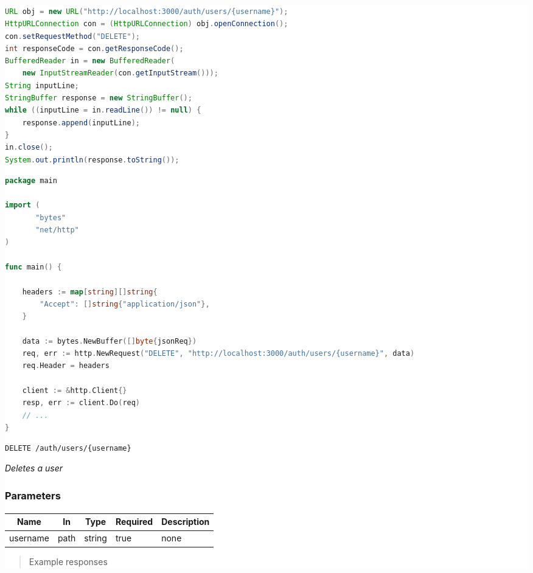 ```java
URL obj = new URL("http://localhost:3000/auth/users/{username}");
HttpURLConnection con = (HttpURLConnection) obj.openConnection();
con.setRequestMethod("DELETE");
int responseCode = con.getResponseCode();
BufferedReader in = new BufferedReader(
    new InputStreamReader(con.getInputStream()));
String inputLine;
StringBuffer response = new StringBuffer();
while ((inputLine = in.readLine()) != null) {
    response.append(inputLine);
}
in.close();
System.out.println(response.toString());

```

```go
package main

import (
       "bytes"
       "net/http"
)

func main() {

    headers := map[string][]string{
        "Accept": []string{"application/json"},
    }

    data := bytes.NewBuffer([]byte{jsonReq})
    req, err := http.NewRequest("DELETE", "http://localhost:3000/auth/users/{username}", data)
    req.Header = headers

    client := &http.Client{}
    resp, err := client.Do(req)
    // ...
}

```

`DELETE /auth/users/{username}`

*Deletes a user*

<h3 id="auth.deleteuser-parameters">Parameters</h3>

|Name|In|Type|Required|Description|
|---|---|---|---|---|
|username|path|string|true|none|

> Example responses

